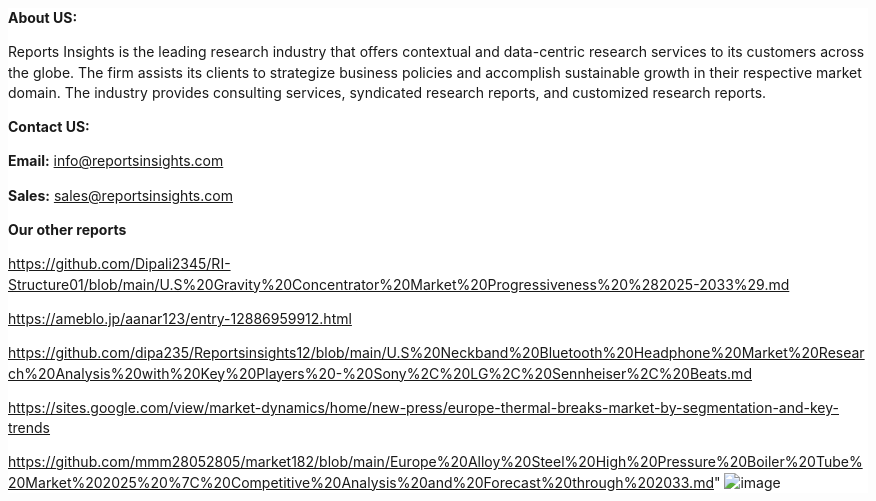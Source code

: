 <strong><strong>About US</strong>:</strong>

Reports Insights is the leading research industry that offers contextual and data-centric research services to its customers across the globe. The firm assists its clients to strategize business policies and accomplish sustainable growth in their respective market domain. The industry provides consulting services, syndicated research reports, and customized research reports.

<strong>Contact US:</strong>

<p class=""""><b>Email:</b> <a href=mailto:info@reportsinsights.com>info@reportsinsights.com</a></p>
<p class=""""><b>Sales:</b> <a href=mailto:sales@reportsinsights.com>sales@reportsinsights.com</a></p>

<strong>Our other reports</strong>

<a href=https://github.com/Dipali2345/RI-Structure01/blob/main/U.S%20Gravity%20Concentrator%20Market%20Progressiveness%20%282025-2033%29.md>https://github.com/Dipali2345/RI-Structure01/blob/main/U.S%20Gravity%20Concentrator%20Market%20Progressiveness%20%282025-2033%29.md</a>

<a href=https://ameblo.jp/aanar123/entry-12886959912.html>https://ameblo.jp/aanar123/entry-12886959912.html</a>

<a href=https://github.com/dipa235/Reportsinsights12/blob/main/U.S%20Neckband%20Bluetooth%20Headphone%20Market%20Research%20Analysis%20with%20Key%20Players%20-%20Sony%2C%20LG%2C%20Sennheiser%2C%20Beats.md>https://github.com/dipa235/Reportsinsights12/blob/main/U.S%20Neckband%20Bluetooth%20Headphone%20Market%20Research%20Analysis%20with%20Key%20Players%20-%20Sony%2C%20LG%2C%20Sennheiser%2C%20Beats.md</a>

<a href=https://sites.google.com/view/market-dynamics/home/new-press/europe-thermal-breaks-market-by-segmentation-and-key-trends>https://sites.google.com/view/market-dynamics/home/new-press/europe-thermal-breaks-market-by-segmentation-and-key-trends</a>

<a href=https://github.com/mmm28052805/market182/blob/main/Europe%20Alloy%20Steel%20High%20Pressure%20Boiler%20Tube%20Market%202025%20%7C%20Competitive%20Analysis%20and%20Forecast%20through%202033.md>https://github.com/mmm28052805/market182/blob/main/Europe%20Alloy%20Steel%20High%20Pressure%20Boiler%20Tube%20Market%202025%20%7C%20Competitive%20Analysis%20and%20Forecast%20through%202033.md</a>"
![image](https://github.com/user-attachments/assets/efa98074-7063-4ac2-96be-dfc6b8d80106)
